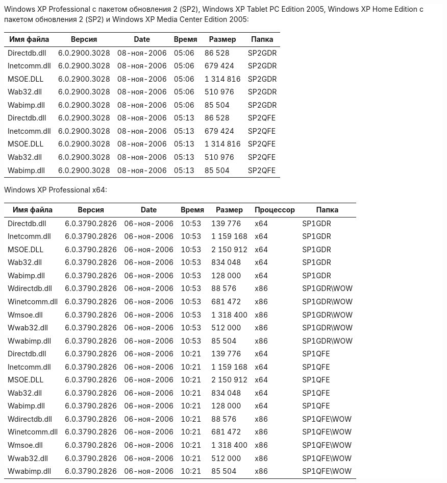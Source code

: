 Windows XP Professional с пакетом обновления 2 (SP2), Windows XP Tablet PC Edition 2005, Windows XP Home Edition с пакетом обновления 2 (SP2) и Windows XP Media Center Edition 2005:

| Имя файла    | Версия        | Date        | Время | Размер    | Папка  |
|--------------|---------------|-------------|-------|-----------|--------|
| Directdb.dll | 6.0.2900.3028 | 08-ноя-2006 | 05:06 | 86 528    | SP2GDR |
| Inetcomm.dll | 6.0.2900.3028 | 08-ноя-2006 | 05:06 | 679 424   | SP2GDR |
| MSOE.DLL     | 6.0.2900.3028 | 08-ноя-2006 | 05:06 | 1 314 816 | SP2GDR |
| Wab32.dll    | 6.0.2900.3028 | 08-ноя-2006 | 05:06 | 510 976   | SP2GDR |
| Wabimp.dll   | 6.0.2900.3028 | 08-ноя-2006 | 05:06 | 85 504    | SP2GDR |
| Directdb.dll | 6.0.2900.3028 | 08-ноя-2006 | 05:13 | 86 528    | SP2QFE |
| Inetcomm.dll | 6.0.2900.3028 | 08-ноя-2006 | 05:13 | 679 424   | SP2QFE |
| MSOE.DLL     | 6.0.2900.3028 | 08-ноя-2006 | 05:13 | 1 314 816 | SP2QFE |
| Wab32.dll    | 6.0.2900.3028 | 08-ноя-2006 | 05:13 | 510 976   | SP2QFE |
| Wabimp.dll   | 6.0.2900.3028 | 08-ноя-2006 | 05:13 | 85 504    | SP2QFE |

Windows XP Professional x64:

| Имя файла     | Версия        | Date        | Время | Размер    | Процессор | Папка       |
|---------------|---------------|-------------|-------|-----------|-----------|-------------|
| Directdb.dll  | 6.0.3790.2826 | 06-ноя-2006 | 10:53 | 139 776   | x64       | SP1GDR      |
| Inetcomm.dll  | 6.0.3790.2826 | 06-ноя-2006 | 10:53 | 1 159 168 | x64       | SP1GDR      |
| MSOE.DLL      | 6.0.3790.2826 | 06-ноя-2006 | 10:53 | 2 150 912 | x64       | SP1GDR      |
| Wab32.dll     | 6.0.3790.2826 | 06-ноя-2006 | 10:53 | 834 048   | x64       | SP1GDR      |
| Wabimp.dll    | 6.0.3790.2826 | 06-ноя-2006 | 10:53 | 128 000   | x64       | SP1GDR      |
| Wdirectdb.dll | 6.0.3790.2826 | 06-ноя-2006 | 10:53 | 88 576    | x86       | SP1GDR\\WOW |
| Winetcomm.dll | 6.0.3790.2826 | 06-ноя-2006 | 10:53 | 681 472   | x86       | SP1GDR\\WOW |
| Wmsoe.dll     | 6.0.3790.2826 | 06-ноя-2006 | 10:53 | 1 318 400 | x86       | SP1GDR\\WOW |
| Wwab32.dll    | 6.0.3790.2826 | 06-ноя-2006 | 10:53 | 512 000   | x86       | SP1GDR\\WOW |
| Wwabimp.dll   | 6.0.3790.2826 | 06-ноя-2006 | 10:53 | 85 504    | x86       | SP1GDR\\WOW |
| Directdb.dll  | 6.0.3790.2826 | 06-ноя-2006 | 10:21 | 139 776   | x64       | SP1QFE      |
| Inetcomm.dll  | 6.0.3790.2826 | 06-ноя-2006 | 10:21 | 1 159 168 | x64       | SP1QFE      |
| MSOE.DLL      | 6.0.3790.2826 | 06-ноя-2006 | 10:21 | 2 150 912 | x64       | SP1QFE      |
| Wab32.dll     | 6.0.3790.2826 | 06-ноя-2006 | 10:21 | 834 048   | x64       | SP1QFE      |
| Wabimp.dll    | 6.0.3790.2826 | 06-ноя-2006 | 10:21 | 128 000   | x64       | SP1QFE      |
| Wdirectdb.dll | 6.0.3790.2826 | 06-ноя-2006 | 10:21 | 88 576    | x86       | SP1QFE\\WOW |
| Winetcomm.dll | 6.0.3790.2826 | 06-ноя-2006 | 10:21 | 681 472   | x86       | SP1QFE\\WOW |
| Wmsoe.dll     | 6.0.3790.2826 | 06-ноя-2006 | 10:21 | 1 318 400 | x86       | SP1QFE\\WOW |
| Wwab32.dll    | 6.0.3790.2826 | 06-ноя-2006 | 10:21 | 512 000   | x86       | SP1QFE\\WOW |
| Wwabimp.dll   | 6.0.3790.2826 | 06-ноя-2006 | 10:21 | 85 504    | x86       | SP1QFE\\WOW |
